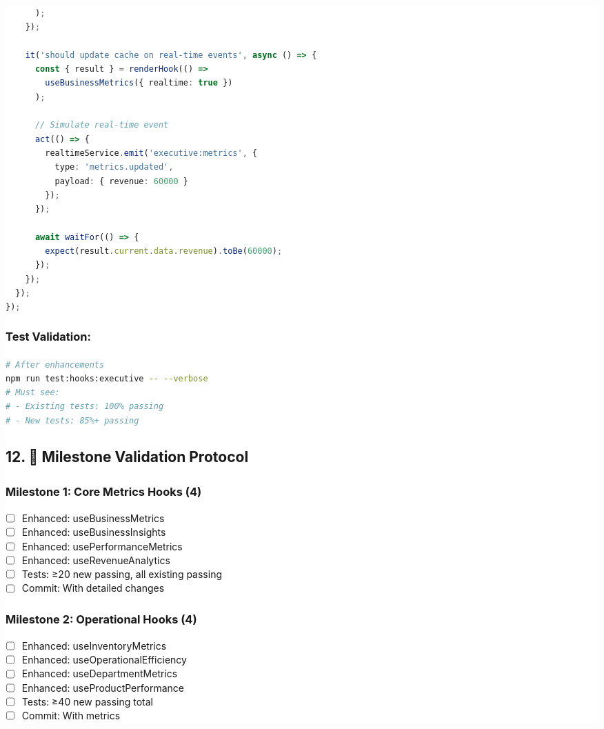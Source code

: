 ```typescript
      );
    });

    it('should update cache on real-time events', async () => {
      const { result } = renderHook(() => 
        useBusinessMetrics({ realtime: true })
      );
      
      // Simulate real-time event
      act(() => {
        realtimeService.emit('executive:metrics', {
          type: 'metrics.updated',
          payload: { revenue: 60000 }
        });
      });
      
      await waitFor(() => {
        expect(result.current.data.revenue).toBe(60000);
      });
    });
  });
});
```

### Test Validation:
```bash
# After enhancements
npm run test:hooks:executive -- --verbose
# Must see:
# - Existing tests: 100% passing
# - New tests: 85%+ passing
```

## 12. 🎯 Milestone Validation Protocol

### Milestone 1: Core Metrics Hooks (4)
- [ ] Enhanced: useBusinessMetrics
- [ ] Enhanced: useBusinessInsights
- [ ] Enhanced: usePerformanceMetrics
- [ ] Enhanced: useRevenueAnalytics
- [ ] Tests: ≥20 new passing, all existing passing
- [ ] Commit: With detailed changes

### Milestone 2: Operational Hooks (4)
- [ ] Enhanced: useInventoryMetrics
- [ ] Enhanced: useOperationalEfficiency
- [ ] Enhanced: useDepartmentMetrics
- [ ] Enhanced: useProductPerformance
- [ ] Tests: ≥40 new passing total
- [ ] Commit: With metrics
